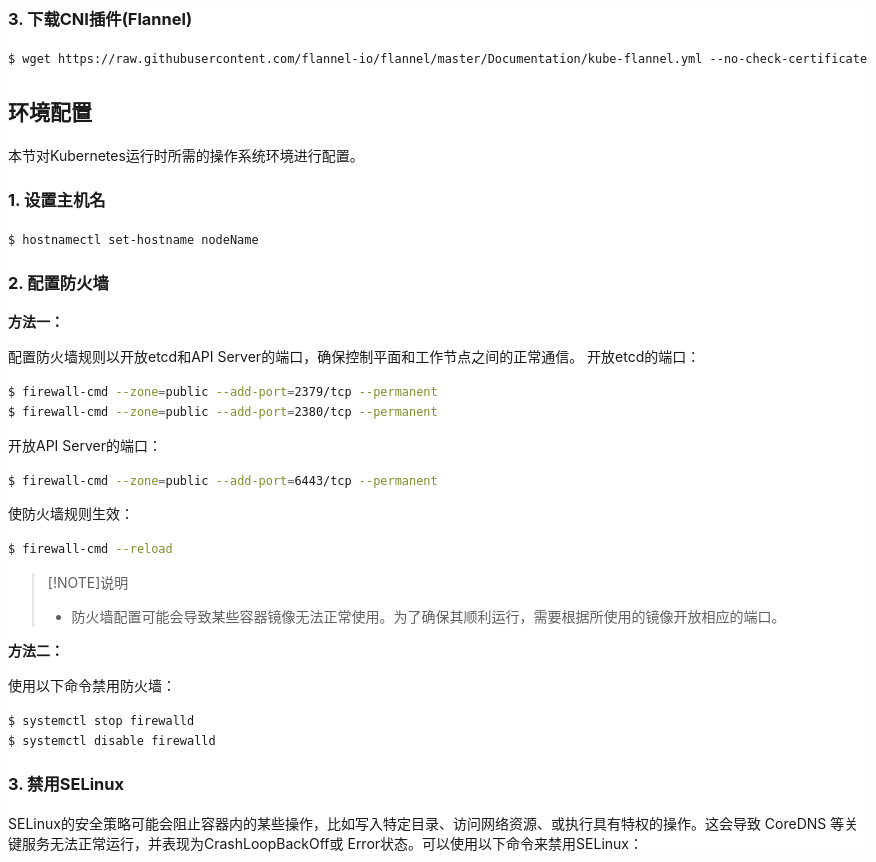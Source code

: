 ### 3. 下载CNI插件(Flannel)

```shell
$ wget https://raw.githubusercontent.com/flannel-io/flannel/master/Documentation/kube-flannel.yml --no-check-certificate
```

## 环境配置

本节对Kubernetes运行时所需的操作系统环境进行配置。

### 1. 设置主机名

```sh
$ hostnamectl set-hostname nodeName
```

### 2. 配置防火墙

**方法一：**

配置防火墙规则以开放etcd和API Server的端口，确保控制平面和工作节点之间的正常通信。
开放etcd的端口：

```sh
$ firewall-cmd --zone=public --add-port=2379/tcp --permanent
$ firewall-cmd --zone=public --add-port=2380/tcp --permanent
```

开放API Server的端口：

```sh
$ firewall-cmd --zone=public --add-port=6443/tcp --permanent
```

使防火墙规则生效：

```sh
$ firewall-cmd --reload
```

> [!NOTE]说明
>
> - 防火墙配置可能会导致某些容器镜像无法正常使用。为了确保其顺利运行，需要根据所使用的镜像开放相应的端口。

**方法二：**

使用以下命令禁用防火墙：

```sh
$ systemctl stop firewalld
$ systemctl disable firewalld
```

### 3. 禁用SELinux

SELinux的安全策略可能会阻止容器内的某些操作，比如写入特定目录、访问网络资源、或执行具有特权的操作。这会导致 CoreDNS 等关键服务无法正常运行，并表现为CrashLoopBackOff或 Error状态。可以使用以下命令来禁用SELinux：
